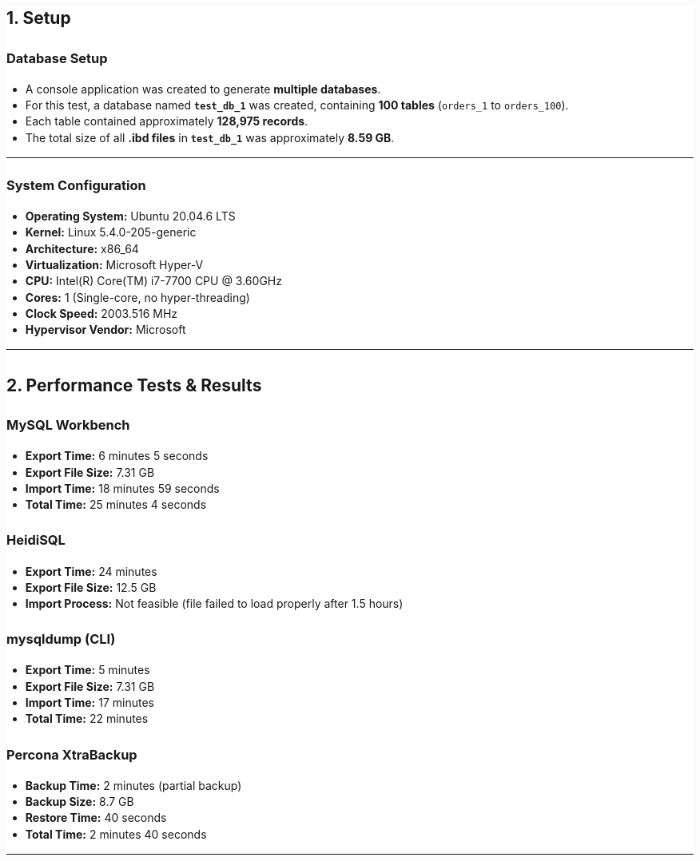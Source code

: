 ## **1. Setup**

### **Database Setup**

- A console application was created to generate **multiple databases**.
- For this test, a database named **`test_db_1`** was created, containing **100 tables** (`orders_1` to `orders_100`).
- Each table contained approximately **128,975 records**.
- The total size of all **.ibd files** in **`test_db_1`** was approximately **8.59 GB**.

---

### **System Configuration**

- **Operating System:** Ubuntu 20.04.6 LTS
- **Kernel:** Linux 5.4.0-205-generic
- **Architecture:** x86_64
- **Virtualization:** Microsoft Hyper-V
- **CPU:** Intel(R) Core(TM) i7-7700 CPU @ 3.60GHz
- **Cores:** 1 (Single-core, no hyper-threading)
- **Clock Speed:** 2003.516 MHz
- **Hypervisor Vendor:** Microsoft

---

## **2. Performance Tests & Results**

### **MySQL Workbench**

- **Export Time:** 6 minutes 5 seconds
- **Export File Size:** 7.31 GB
- **Import Time:** 18 minutes 59 seconds
- **Total Time:** 25 minutes 4 seconds

### **HeidiSQL**

- **Export Time:** 24 minutes
- **Export File Size:** 12.5 GB
- **Import Process:** Not feasible (file failed to load properly after 1.5 hours)

### **mysqldump (CLI)**

- **Export Time:** 5 minutes
- **Export File Size:** 7.31 GB
- **Import Time:** 17 minutes
- **Total Time:** 22 minutes

### **Percona XtraBackup**

- **Backup Time:** 2 minutes (partial backup)
- **Backup Size:** 8.7 GB
- **Restore Time:** 40 seconds
- **Total Time:** 2 minutes 40 seconds

---